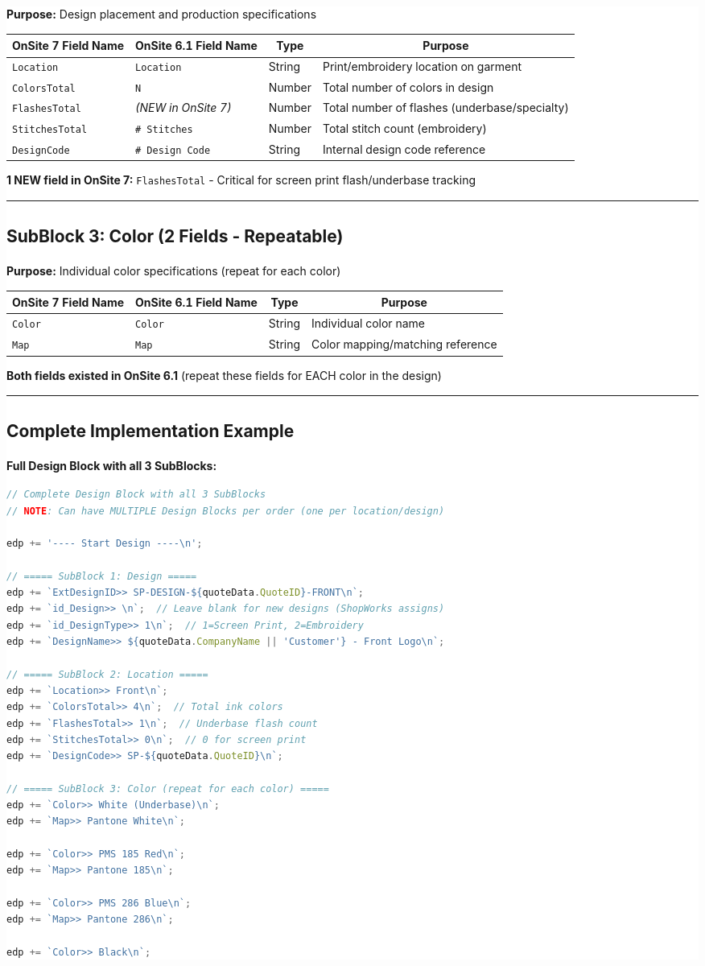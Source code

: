 **Purpose:** Design placement and production specifications

| OnSite 7 Field Name | OnSite 6.1 Field Name | Type | Purpose |
|---------------------|----------------------|------|---------|
| `Location` | `Location` | String | Print/embroidery location on garment |
| `ColorsTotal` | `N` | Number | Total number of colors in design |
| `FlashesTotal` | *(NEW in OnSite 7)* | Number | Total number of flashes (underbase/specialty) |
| `StitchesTotal` | `# Stitches` | Number | Total stitch count (embroidery) |
| `DesignCode` | `# Design Code` | String | Internal design code reference |

**1 NEW field in OnSite 7:** `FlashesTotal` - Critical for screen print flash/underbase tracking

---

## SubBlock 3: Color (2 Fields - Repeatable)

**Purpose:** Individual color specifications (repeat for each color)

| OnSite 7 Field Name | OnSite 6.1 Field Name | Type | Purpose |
|---------------------|----------------------|------|---------|
| `Color` | `Color` | String | Individual color name |
| `Map` | `Map` | String | Color mapping/matching reference |

**Both fields existed in OnSite 6.1** (repeat these fields for EACH color in the design)

---

## Complete Implementation Example

**Full Design Block with all 3 SubBlocks:**

```javascript
// Complete Design Block with all 3 SubBlocks
// NOTE: Can have MULTIPLE Design Blocks per order (one per location/design)

edp += '---- Start Design ----\n';

// ===== SubBlock 1: Design =====
edp += `ExtDesignID>> SP-DESIGN-${quoteData.QuoteID}-FRONT\n`;
edp += `id_Design>> \n`;  // Leave blank for new designs (ShopWorks assigns)
edp += `id_DesignType>> 1\n`;  // 1=Screen Print, 2=Embroidery
edp += `DesignName>> ${quoteData.CompanyName || 'Customer'} - Front Logo\n`;

// ===== SubBlock 2: Location =====
edp += `Location>> Front\n`;
edp += `ColorsTotal>> 4\n`;  // Total ink colors
edp += `FlashesTotal>> 1\n`;  // Underbase flash count
edp += `StitchesTotal>> 0\n`;  // 0 for screen print
edp += `DesignCode>> SP-${quoteData.QuoteID}\n`;

// ===== SubBlock 3: Color (repeat for each color) =====
edp += `Color>> White (Underbase)\n`;
edp += `Map>> Pantone White\n`;

edp += `Color>> PMS 185 Red\n`;
edp += `Map>> Pantone 185\n`;

edp += `Color>> PMS 286 Blue\n`;
edp += `Map>> Pantone 286\n`;

edp += `Color>> Black\n`;
```